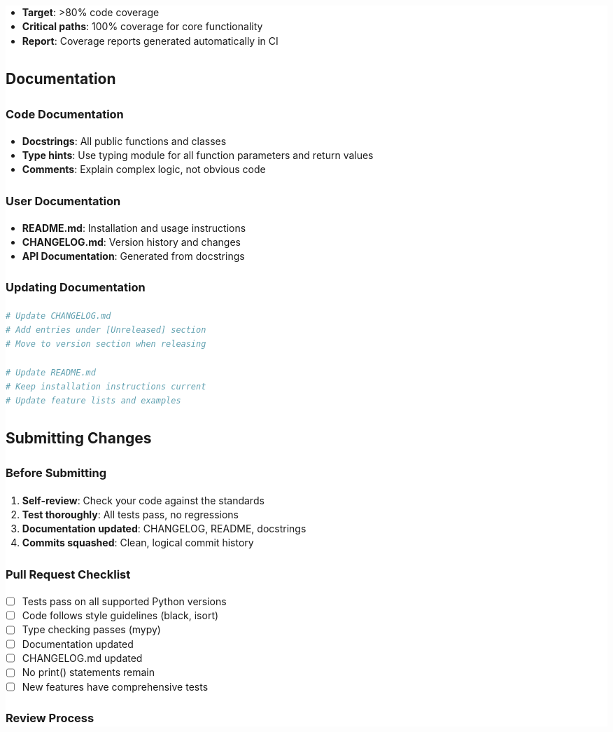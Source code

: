 - **Target**: >80% code coverage
- **Critical paths**: 100% coverage for core functionality
- **Report**: Coverage reports generated automatically in CI

## Documentation

### Code Documentation

- **Docstrings**: All public functions and classes
- **Type hints**: Use typing module for all function parameters and return values
- **Comments**: Explain complex logic, not obvious code

### User Documentation

- **README.md**: Installation and usage instructions
- **CHANGELOG.md**: Version history and changes
- **API Documentation**: Generated from docstrings

### Updating Documentation

```bash
# Update CHANGELOG.md
# Add entries under [Unreleased] section
# Move to version section when releasing

# Update README.md
# Keep installation instructions current
# Update feature lists and examples
```

## Submitting Changes

### Before Submitting

1. **Self-review**: Check your code against the standards
2. **Test thoroughly**: All tests pass, no regressions
3. **Documentation updated**: CHANGELOG, README, docstrings
4. **Commits squashed**: Clean, logical commit history

### Pull Request Checklist

- [ ] Tests pass on all supported Python versions
- [ ] Code follows style guidelines (black, isort)
- [ ] Type checking passes (mypy)
- [ ] Documentation updated
- [ ] CHANGELOG.md updated
- [ ] No print() statements remain
- [ ] New features have comprehensive tests

### Review Process
